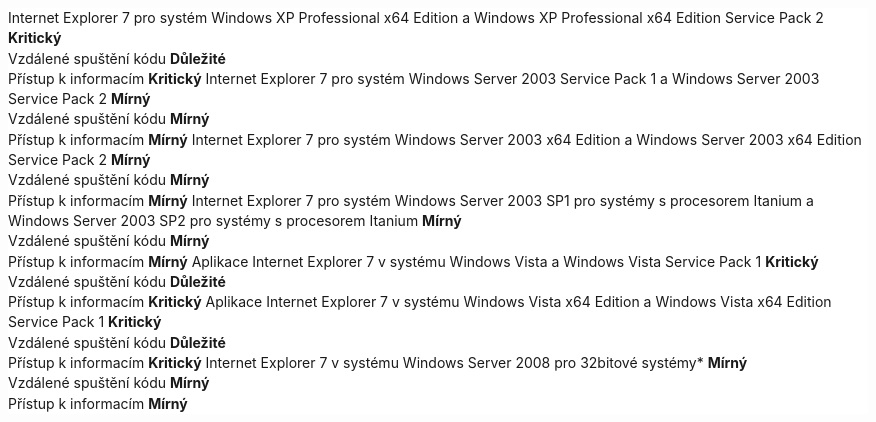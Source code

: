 <td style="border:1px solid black;">Internet Explorer 7 pro systém Windows XP Professional x64 Edition a Windows XP Professional x64 Edition Service Pack 2</td>
<td style="border:1px solid black;"><strong>Kritický</strong><br />
Vzdálené spuštění kódu</td>
<td style="border:1px solid black;"><strong>Důležité</strong><br />
Přístup k informacím</td>
<td style="border:1px solid black;"><strong>Kritický</strong></td>
</tr>
<tr class="even">
<td style="border:1px solid black;">Internet Explorer 7 pro systém Windows Server 2003 Service Pack 1 a Windows Server 2003 Service Pack 2</td>
<td style="border:1px solid black;"><strong>Mírný</strong><br />
Vzdálené spuštění kódu</td>
<td style="border:1px solid black;"><strong>Mírný</strong><br />
Přístup k informacím</td>
<td style="border:1px solid black;"><strong>Mírný</strong></td>
</tr>
<tr class="odd">
<td style="border:1px solid black;">Internet Explorer 7 pro systém Windows Server 2003 x64 Edition a Windows Server 2003 x64 Edition Service Pack 2</td>
<td style="border:1px solid black;"><strong>Mírný</strong><br />
Vzdálené spuštění kódu</td>
<td style="border:1px solid black;"><strong>Mírný</strong><br />
Přístup k informacím</td>
<td style="border:1px solid black;"><strong>Mírný</strong></td>
</tr>
<tr class="even">
<td style="border:1px solid black;">Internet Explorer 7 pro systém Windows Server 2003 SP1 pro systémy s procesorem Itanium a Windows Server 2003 SP2 pro systémy s procesorem Itanium</td>
<td style="border:1px solid black;"><strong>Mírný</strong><br />
Vzdálené spuštění kódu</td>
<td style="border:1px solid black;"><strong>Mírný</strong><br />
Přístup k informacím</td>
<td style="border:1px solid black;"><strong>Mírný</strong></td>
</tr>
<tr class="odd">
<td style="border:1px solid black;">Aplikace Internet Explorer 7 v systému Windows Vista a Windows Vista Service Pack 1</td>
<td style="border:1px solid black;"><strong>Kritický</strong><br />
Vzdálené spuštění kódu</td>
<td style="border:1px solid black;"><strong>Důležité</strong><br />
Přístup k informacím</td>
<td style="border:1px solid black;"><strong>Kritický</strong></td>
</tr>
<tr class="even">
<td style="border:1px solid black;">Aplikace Internet Explorer 7 v systému Windows Vista x64 Edition a Windows Vista x64 Edition Service Pack 1</td>
<td style="border:1px solid black;"><strong>Kritický</strong><br />
Vzdálené spuštění kódu</td>
<td style="border:1px solid black;"><strong>Důležité</strong><br />
Přístup k informacím</td>
<td style="border:1px solid black;"><strong>Kritický</strong></td>
</tr>
<tr class="odd">
<td style="border:1px solid black;">Internet Explorer 7 v systému Windows Server 2008 pro 32bitové systémy*</td>
<td style="border:1px solid black;"><strong>Mírný</strong><br />
Vzdálené spuštění kódu</td>
<td style="border:1px solid black;"><strong>Mírný</strong><br />
Přístup k informacím</td>
<td style="border:1px solid black;"><strong>Mírný</strong></td>
</tr>
<tr class="even">